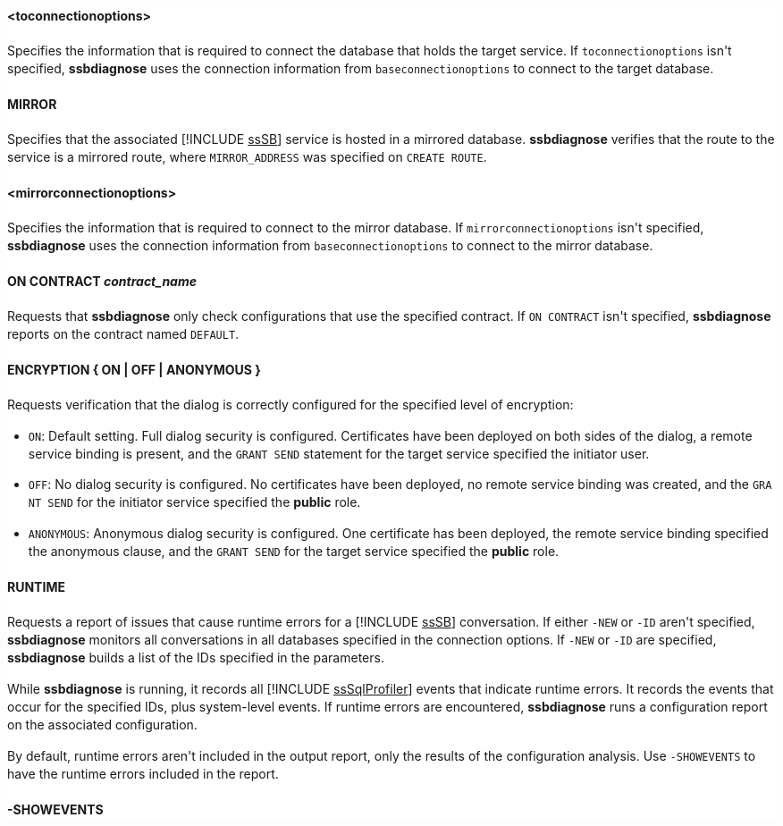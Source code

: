 #### \<toconnectionoptions>

Specifies the information that is required to connect the database that holds the target service. If `toconnectionoptions` isn't specified, **ssbdiagnose** uses the connection information from `baseconnectionoptions` to connect to the target database.

#### MIRROR

Specifies that the associated [!INCLUDE [ssSB](../../includes/sssb-md.md)] service is hosted in a mirrored database. **ssbdiagnose** verifies that the route to the service is a mirrored route, where `MIRROR_ADDRESS` was specified on `CREATE ROUTE`.

#### \<mirrorconnectionoptions>

Specifies the information that is required to connect to the mirror database. If `mirrorconnectionoptions` isn't specified, **ssbdiagnose** uses the connection information from `baseconnectionoptions` to connect to the mirror database.

#### ON CONTRACT *contract_name*

Requests that **ssbdiagnose** only check configurations that use the specified contract. If `ON CONTRACT` isn't specified, **ssbdiagnose** reports on the contract named `DEFAULT`.

#### ENCRYPTION { ON | OFF | ANONYMOUS }

Requests verification that the dialog is correctly configured for the specified level of encryption:

- `ON`: Default setting. Full dialog security is configured. Certificates have been deployed on both sides of the dialog, a remote service binding is present, and the `GRANT SEND` statement for the target service specified the initiator user.

- `OFF`: No dialog security is configured. No certificates have been deployed, no remote service binding was created, and the `GRANT SEND` for the initiator service specified the **public** role.

- `ANONYMOUS`: Anonymous dialog security is configured. One certificate has been deployed, the remote service binding specified the anonymous clause, and the `GRANT SEND` for the target service specified the **public** role.

#### RUNTIME

Requests a report of issues that cause runtime errors for a [!INCLUDE [ssSB](../../includes/sssb-md.md)] conversation. If either `-NEW` or `-ID` aren't specified, **ssbdiagnose** monitors all conversations in all databases specified in the connection options. If `-NEW` or `-ID` are specified, **ssbdiagnose** builds a list of the IDs specified in the parameters.

While **ssbdiagnose** is running, it records all [!INCLUDE [ssSqlProfiler](../../includes/sssqlprofiler-md.md)] events that indicate runtime errors. It records the events that occur for the specified IDs, plus system-level events. If runtime errors are encountered, **ssbdiagnose** runs a configuration report on the associated configuration.

By default, runtime errors aren't included in the output report, only the results of the configuration analysis. Use `-SHOWEVENTS` to have the runtime errors included in the report.

#### -SHOWEVENTS
